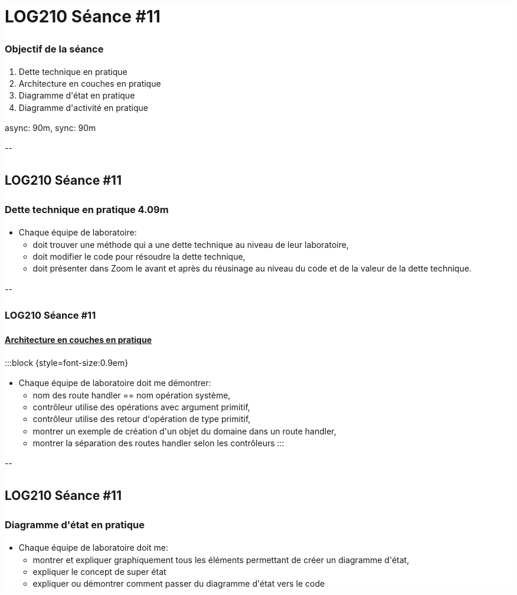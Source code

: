 

# LOG210 Séance #11
### Objectif de la séance
1. Dette technique en pratique 
2. Architecture en couches en pratique 
3. Diagramme d'état en pratique
4. Diagramme d'activité en pratique

async: 90m, sync: 90m

--

## LOG210 Séance #11
### Dette technique en pratique <a onclick="window.open('https://youtu.be/eLKutSXOPMk','_blank')">4.09m</a>
  - Chaque équipe de laboratoire:
    - doit trouver une méthode qui a une dette technique au niveau de leur laboratoire,
    - doit modifier le code pour résoudre la dette technique,
    - doit présenter dans Zoom le avant et après du réusinage au niveau du code et de la valeur de la dette technique.


--

### LOG210 Séance #11
#### [Architecture en couches en pratique](https://log210-cfuhrman.github.io/log210-valider-architecture-couches/)

:::block {style=font-size:0.9em}

- Chaque équipe de laboratoire doit me démontrer:
  - nom des route handler == nom opération système,
  - contrôleur utilise des opérations avec argument primitif,
  - contrôleur utilise des retour d'opération de type primitif,
  - montrer un exemple de création d'un objet du domaine dans un route handler,
  - montrer la séparation des routes handler selon les contrôleurs
:::


--


## LOG210 Séance #11
### Diagramme d'état en pratique
  - Chaque équipe de laboratoire doit me:
    - montrer et expliquer graphiquement tous les éléments permettant de créer un diagramme d'état,
    - expliquer le concept de super état
    - expliquer ou démontrer comment passer du diagramme d'état vers le code

